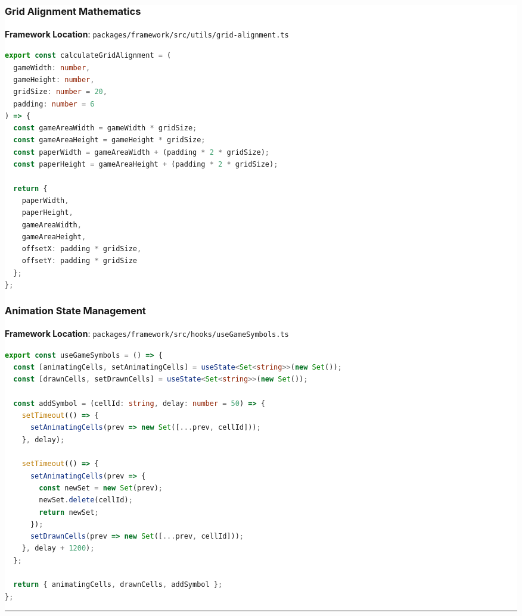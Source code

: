 ### **Grid Alignment Mathematics**
**Framework Location**: `packages/framework/src/utils/grid-alignment.ts`

```typescript
export const calculateGridAlignment = (
  gameWidth: number,
  gameHeight: number,
  gridSize: number = 20,
  padding: number = 6
) => {
  const gameAreaWidth = gameWidth * gridSize;
  const gameAreaHeight = gameHeight * gridSize;
  const paperWidth = gameAreaWidth + (padding * 2 * gridSize);
  const paperHeight = gameAreaHeight + (padding * 2 * gridSize);
  
  return {
    paperWidth,
    paperHeight,
    gameAreaWidth,
    gameAreaHeight,
    offsetX: padding * gridSize,
    offsetY: padding * gridSize
  };
};
```

### **Animation State Management**
**Framework Location**: `packages/framework/src/hooks/useGameSymbols.ts`

```typescript
export const useGameSymbols = () => {
  const [animatingCells, setAnimatingCells] = useState<Set<string>>(new Set());
  const [drawnCells, setDrawnCells] = useState<Set<string>>(new Set());
  
  const addSymbol = (cellId: string, delay: number = 50) => {
    setTimeout(() => {
      setAnimatingCells(prev => new Set([...prev, cellId]));
    }, delay);
    
    setTimeout(() => {
      setAnimatingCells(prev => {
        const newSet = new Set(prev);
        newSet.delete(cellId);
        return newSet;
      });
      setDrawnCells(prev => new Set([...prev, cellId]));
    }, delay + 1200);
  };
  
  return { animatingCells, drawnCells, addSymbol };
};
```

---